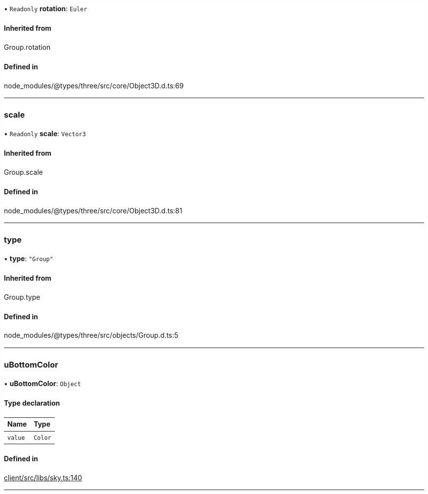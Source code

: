• `Readonly` **rotation**: `Euler`

#### Inherited from

Group.rotation

#### Defined in

node_modules/@types/three/src/core/Object3D.d.ts:69

___

### scale

• `Readonly` **scale**: `Vector3`

#### Inherited from

Group.scale

#### Defined in

node_modules/@types/three/src/core/Object3D.d.ts:81

___

### type

• **type**: ``"Group"``

#### Inherited from

Group.type

#### Defined in

node_modules/@types/three/src/objects/Group.d.ts:5

___

### uBottomColor

• **uBottomColor**: `Object`

#### Type declaration

| Name | Type |
| :------ | :------ |
| `value` | `Color` |

#### Defined in

[client/src/libs/sky.ts:140](https://github.com/shaoruu/voxelize/blob/63b1cce/client/src/libs/sky.ts#L140)

___
